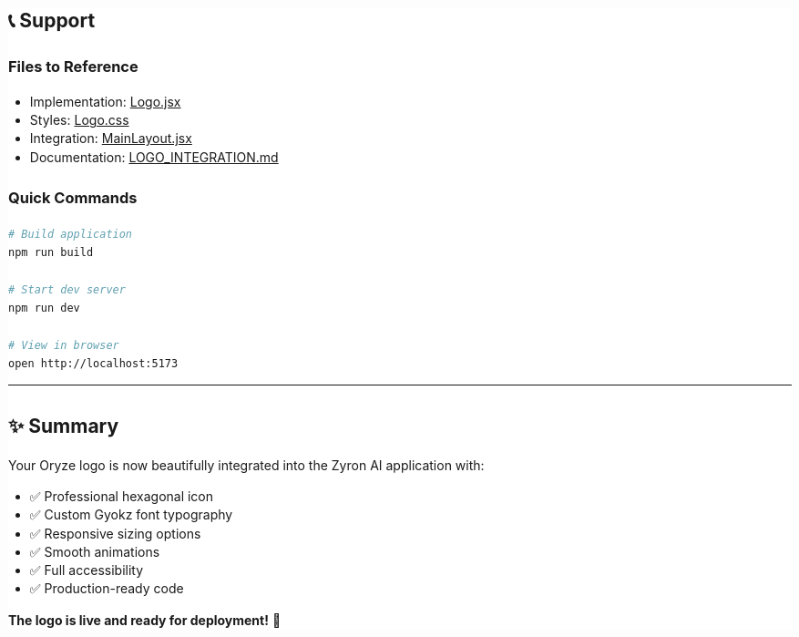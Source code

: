
## 📞 Support

### Files to Reference
- Implementation: [Logo.jsx](frontend/src/components/Logo.jsx)
- Styles: [Logo.css](frontend/src/components/Logo.css)
- Integration: [MainLayout.jsx](frontend/src/components/MainLayout.jsx)
- Documentation: [LOGO_INTEGRATION.md](LOGO_INTEGRATION.md)

### Quick Commands
```bash
# Build application
npm run build

# Start dev server
npm run dev

# View in browser
open http://localhost:5173
```

---

## ✨ Summary

Your Oryze logo is now beautifully integrated into the Zyron AI application with:
- ✅ Professional hexagonal icon
- ✅ Custom Gyokz font typography
- ✅ Responsive sizing options
- ✅ Smooth animations
- ✅ Full accessibility
- ✅ Production-ready code

**The logo is live and ready for deployment!** 🚀

